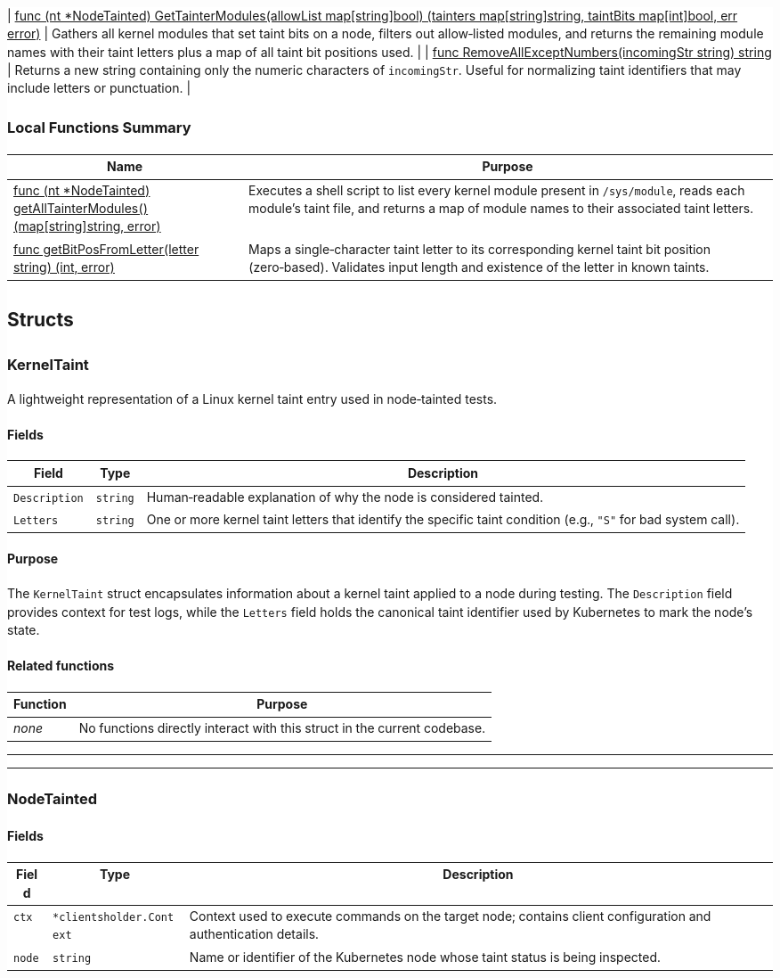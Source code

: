 | [func (nt *NodeTainted) GetTainterModules(allowList map[string]bool) (tainters map[string]string, taintBits map[int]bool, err error)](#nodetainted.gettaintermodules) | Gathers all kernel modules that set taint bits on a node, filters out allow‑listed modules, and returns the remaining module names with their taint letters plus a map of all taint bit positions used. |
| [func RemoveAllExceptNumbers(incomingStr string) string](#removeallexceptnumbers) | Returns a new string containing only the numeric characters of `incomingStr`. Useful for normalizing taint identifiers that may include letters or punctuation. |

### Local Functions Summary

| Name | Purpose |
|------|----------|
| [func (nt *NodeTainted) getAllTainterModules() (map[string]string, error)](#nodetainted.getalltaintermodules) | Executes a shell script to list every kernel module present in `/sys/module`, reads each module’s taint file, and returns a map of module names to their associated taint letters. |
| [func getBitPosFromLetter(letter string) (int, error)](#getbitposfromletter) | Maps a single‑character taint letter to its corresponding kernel taint bit position (zero‑based). Validates input length and existence of the letter in known taints. |

## Structs

### KernelTaint

A lightweight representation of a Linux kernel taint entry used in node‑tainted tests.

#### Fields

| Field       | Type   | Description |
|-------------|--------|-------------|
| `Description` | `string` | Human‑readable explanation of why the node is considered tainted. |
| `Letters`      | `string` | One or more kernel taint letters that identify the specific taint condition (e.g., `"S"` for bad system call). |

#### Purpose

The `KernelTaint` struct encapsulates information about a kernel taint applied to a node during testing. The `Description` field provides context for test logs, while the `Letters` field holds the canonical taint identifier used by Kubernetes to mark the node’s state.

#### Related functions

| Function | Purpose |
|----------|---------|
| *none* | No functions directly interact with this struct in the current codebase. |

---

---

### NodeTainted

#### Fields

| Field | Type | Description |
|-------|------|-------------|
| `ctx` | `*clientsholder.Context` | Context used to execute commands on the target node; contains client configuration and authentication details. |
| `node` | `string` | Name or identifier of the Kubernetes node whose taint status is being inspected. |

